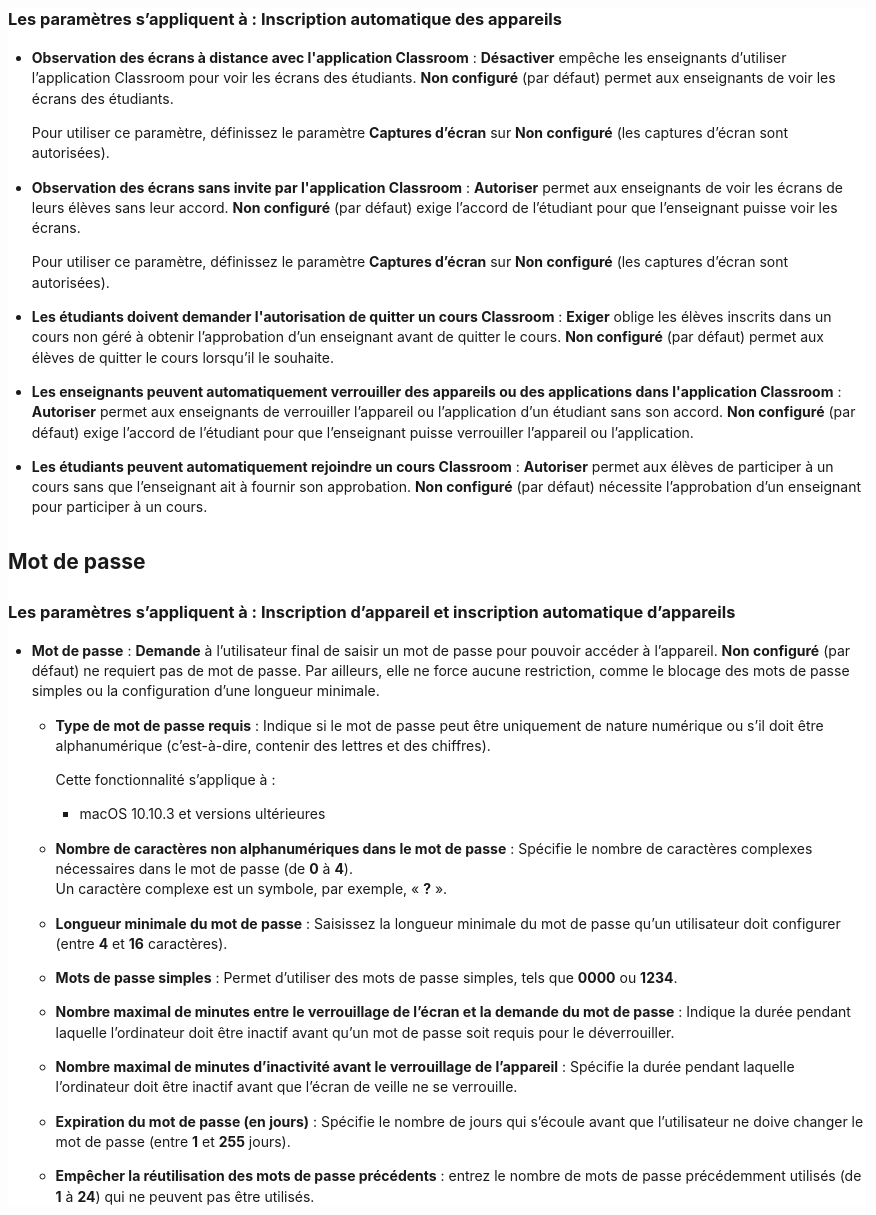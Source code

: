 ### <a name="settings-apply-to-automated-device-enrollment"></a>Les paramètres s’appliquent à : Inscription automatique des appareils

- **Observation des écrans à distance avec l'application Classroom** : **Désactiver** empêche les enseignants d’utiliser l’application Classroom pour voir les écrans des étudiants. **Non configuré** (par défaut) permet aux enseignants de voir les écrans des étudiants.

  Pour utiliser ce paramètre, définissez le paramètre **Captures d’écran** sur **Non configuré** (les captures d’écran sont autorisées).

- **Observation des écrans sans invite par l'application Classroom** : **Autoriser** permet aux enseignants de voir les écrans de leurs élèves sans leur accord. **Non configuré** (par défaut) exige l’accord de l’étudiant pour que l’enseignant puisse voir les écrans.

  Pour utiliser ce paramètre, définissez le paramètre **Captures d’écran** sur **Non configuré** (les captures d’écran sont autorisées).

- **Les étudiants doivent demander l'autorisation de quitter un cours Classroom** : **Exiger** oblige les élèves inscrits dans un cours non géré à obtenir l’approbation d’un enseignant avant de quitter le cours. **Non configuré** (par défaut) permet aux élèves de quitter le cours lorsqu’il le souhaite.

- **Les enseignants peuvent automatiquement verrouiller des appareils ou des applications dans l'application Classroom** : **Autoriser** permet aux enseignants de verrouiller l’appareil ou l’application d’un étudiant sans son accord. **Non configuré** (par défaut) exige l’accord de l’étudiant pour que l’enseignant puisse verrouiller l’appareil ou l’application.

- **Les étudiants peuvent automatiquement rejoindre un cours Classroom** : **Autoriser** permet aux élèves de participer à un cours sans que l’enseignant ait à fournir son approbation. **Non configuré** (par défaut) nécessite l’approbation d’un enseignant pour participer à un cours.

## <a name="password"></a>Mot de passe

### <a name="settings-apply-to-device-enrollment-and-automated-device-enrollment"></a>Les paramètres s’appliquent à : Inscription d’appareil et inscription automatique d’appareils

- **Mot de passe** : **Demande** à l’utilisateur final de saisir un mot de passe pour pouvoir accéder à l’appareil. **Non configuré** (par défaut) ne requiert pas de mot de passe. Par ailleurs, elle ne force aucune restriction, comme le blocage des mots de passe simples ou la configuration d’une longueur minimale.
  - **Type de mot de passe requis** : Indique si le mot de passe peut être uniquement de nature numérique ou s’il doit être alphanumérique (c’est-à-dire, contenir des lettres et des chiffres).

    Cette fonctionnalité s’applique à :  
    - macOS 10.10.3 et versions ultérieures

  - **Nombre de caractères non alphanumériques dans le mot de passe** : Spécifie le nombre de caractères complexes nécessaires dans le mot de passe (de **0** à **4**).<br>Un caractère complexe est un symbole, par exemple, « **?** ».
  - **Longueur minimale du mot de passe** : Saisissez la longueur minimale du mot de passe qu’un utilisateur doit configurer (entre **4** et **16** caractères).
  - **Mots de passe simples** : Permet d’utiliser des mots de passe simples, tels que **0000** ou **1234**.
  - **Nombre maximal de minutes entre le verrouillage de l’écran et la demande du mot de passe** : Indique la durée pendant laquelle l’ordinateur doit être inactif avant qu’un mot de passe soit requis pour le déverrouiller.
  - **Nombre maximal de minutes d’inactivité avant le verrouillage de l’appareil** : Spécifie la durée pendant laquelle l’ordinateur doit être inactif avant que l’écran de veille ne se verrouille.
  - **Expiration du mot de passe (en jours)** : Spécifie le nombre de jours qui s’écoule avant que l’utilisateur ne doive changer le mot de passe (entre **1** et **255** jours).
  - **Empêcher la réutilisation des mots de passe précédents** : entrez le nombre de mots de passe précédemment utilisés (de **1** à **24**) qui ne peuvent pas être utilisés.
